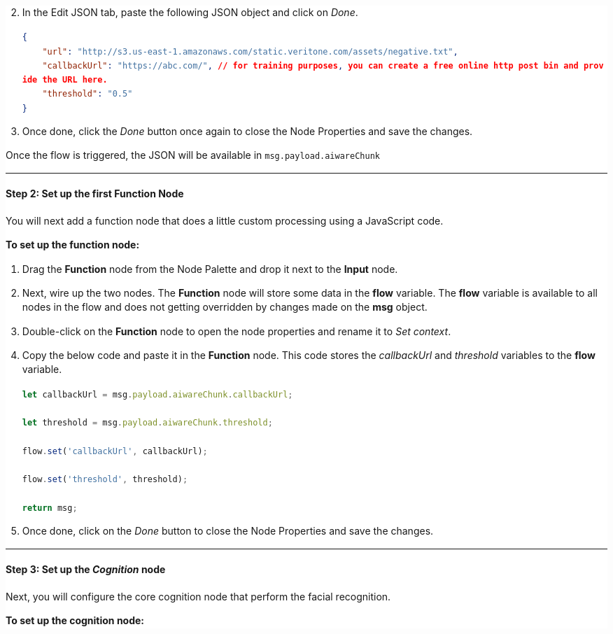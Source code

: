    2. In the Edit JSON tab, paste the following JSON object and click on *Done*.

      ```json
      {
          "url": "http://s3.us-east-1.amazonaws.com/static.veritone.com/assets/negative.txt",
          "callbackUrl": "https://abc.com/", // for training purposes, you can create a free online http post bin and provide the URL here.
          "threshold": "0.5"
      }
      ```

      

   3. Once done, click the *Done* button once again to close the Node Properties and save the changes.

Once the flow is triggered, the JSON will be available in `msg.payload.aiwareChunk`

<hr/>

#### Step 2: Set up the first Function Node

You will next add a function node that does a little custom processing using a JavaScript code.

**To set up the function node:**

1. Drag the **Function** node from the Node Palette and drop it next to the **Input** node. 

2. Next, wire up the two nodes. The **Function** node will store some data in the **flow** variable. The **flow** variable is available to all nodes in the flow and does not getting overridden by changes made on the **msg** object.

3. Double-click on the **Function** node to open the node properties and rename it to *Set context*.

4. Copy the below code and paste it in the **Function** node. This code stores the *callbackUrl* and *threshold* variables to the **flow** variable.

   ```javascript
   let callbackUrl = msg.payload.aiwareChunk.callbackUrl;
   
   let threshold = msg.payload.aiwareChunk.threshold;
   
   flow.set('callbackUrl', callbackUrl);
   
   flow.set('threshold', threshold);
   
   return msg;
   ```

   

5. Once done, click on the *Done* button to close the Node Properties and save the changes.

<hr/>

#### Step 3: Set up the *Cognition* node

Next, you will configure the core cognition node that perform the facial recognition.

**To set up the cognition node:**
